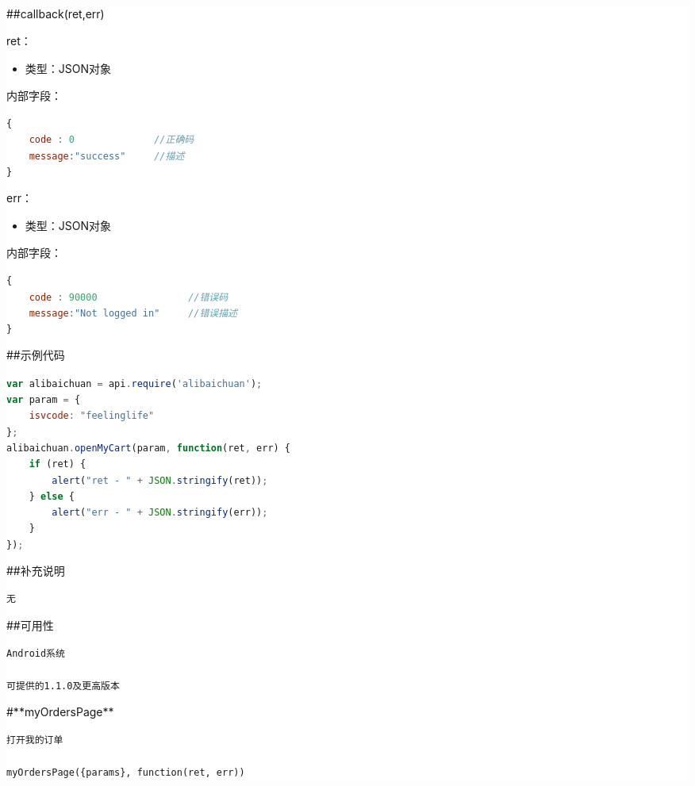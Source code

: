 ##callback(ret,err)

ret：

- 类型：JSON对象

内部字段：

```js
{
    code : 0              //正确码
    message:"success"     //描述
}
```

err：

- 类型：JSON对象

内部字段：

```js
{
    code : 90000                //错误码
    message:"Not logged in"     //错误描述
}
```

##示例代码

```js
var alibaichuan = api.require('alibaichuan');
var param = {
    isvcode: "feelinglife"
};
alibaichuan.openMyCart(param, function(ret, err) {
    if (ret) {
        alert("ret - " + JSON.stringify(ret));
    } else {
        alert("err - " + JSON.stringify(err));
    }
});
```

##补充说明

    无

##可用性

    Android系统

    可提供的1.1.0及更高版本

<div id="myOrdersPage"></div>
#**myOrdersPage**

    打开我的订单

    myOrdersPage({params}, function(ret, err))
